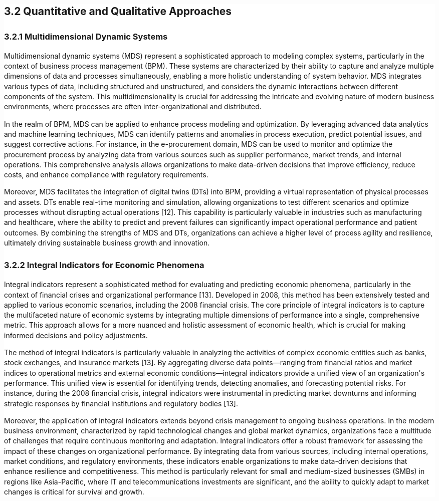 ## 3.2 Quantitative and Qualitative Approaches

### 3.2.1 Multidimensional Dynamic Systems
Multidimensional dynamic systems (MDS) represent a sophisticated approach to modeling complex systems, particularly in the context of business process management (BPM). These systems are characterized by their ability to capture and analyze multiple dimensions of data and processes simultaneously, enabling a more holistic understanding of system behavior. MDS integrates various types of data, including structured and unstructured, and considers the dynamic interactions between different components of the system. This multidimensionality is crucial for addressing the intricate and evolving nature of modern business environments, where processes are often inter-organizational and distributed.

In the realm of BPM, MDS can be applied to enhance process modeling and optimization. By leveraging advanced data analytics and machine learning techniques, MDS can identify patterns and anomalies in process execution, predict potential issues, and suggest corrective actions. For instance, in the e-procurement domain, MDS can be used to monitor and optimize the procurement process by analyzing data from various sources such as supplier performance, market trends, and internal operations. This comprehensive analysis allows organizations to make data-driven decisions that improve efficiency, reduce costs, and enhance compliance with regulatory requirements.

Moreover, MDS facilitates the integration of digital twins (DTs) into BPM, providing a virtual representation of physical processes and assets. DTs enable real-time monitoring and simulation, allowing organizations to test different scenarios and optimize processes without disrupting actual operations [12]. This capability is particularly valuable in industries such as manufacturing and healthcare, where the ability to predict and prevent failures can significantly impact operational performance and patient outcomes. By combining the strengths of MDS and DTs, organizations can achieve a higher level of process agility and resilience, ultimately driving sustainable business growth and innovation.

### 3.2.2 Integral Indicators for Economic Phenomena
Integral indicators represent a sophisticated method for evaluating and predicting economic phenomena, particularly in the context of financial crises and organizational performance [13]. Developed in 2008, this method has been extensively tested and applied to various economic scenarios, including the 2008 financial crisis. The core principle of integral indicators is to capture the multifaceted nature of economic systems by integrating multiple dimensions of performance into a single, comprehensive metric. This approach allows for a more nuanced and holistic assessment of economic health, which is crucial for making informed decisions and policy adjustments.

The method of integral indicators is particularly valuable in analyzing the activities of complex economic entities such as banks, stock exchanges, and insurance markets [13]. By aggregating diverse data points—ranging from financial ratios and market indices to operational metrics and external economic conditions—integral indicators provide a unified view of an organization's performance. This unified view is essential for identifying trends, detecting anomalies, and forecasting potential risks. For instance, during the 2008 financial crisis, integral indicators were instrumental in predicting market downturns and informing strategic responses by financial institutions and regulatory bodies [13].

Moreover, the application of integral indicators extends beyond crisis management to ongoing business operations. In the modern business environment, characterized by rapid technological changes and global market dynamics, organizations face a multitude of challenges that require continuous monitoring and adaptation. Integral indicators offer a robust framework for assessing the impact of these changes on organizational performance. By integrating data from various sources, including internal operations, market conditions, and regulatory environments, these indicators enable organizations to make data-driven decisions that enhance resilience and competitiveness. This method is particularly relevant for small and medium-sized businesses (SMBs) in regions like Asia-Pacific, where IT and telecommunications investments are significant, and the ability to quickly adapt to market changes is critical for survival and growth.
